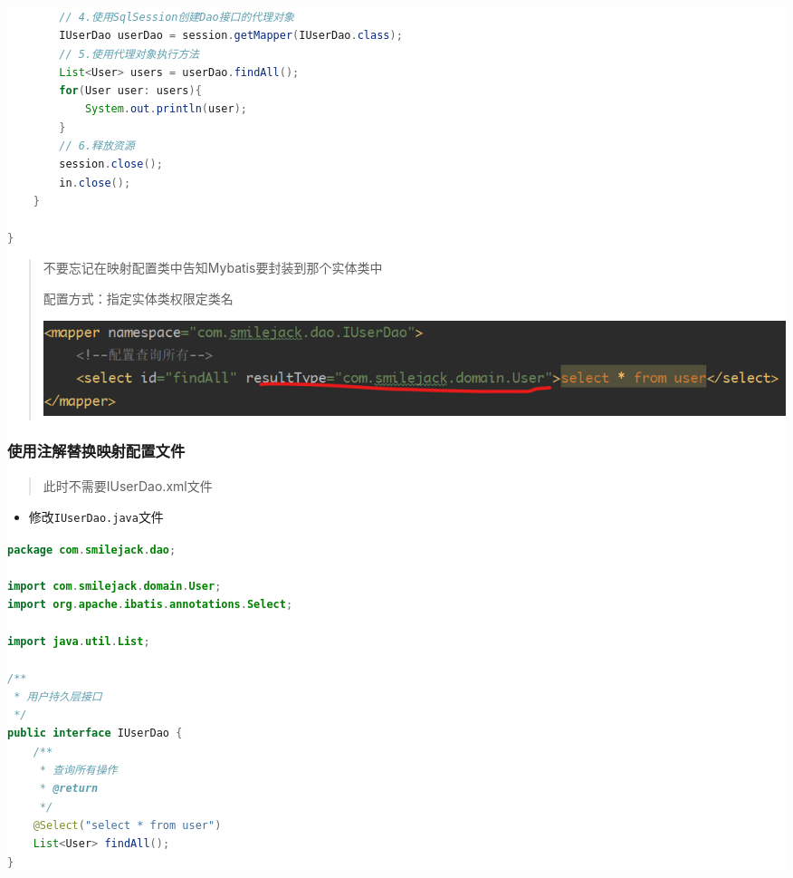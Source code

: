 ```java
        // 4.使用SqlSession创建Dao接口的代理对象
        IUserDao userDao = session.getMapper(IUserDao.class);
        // 5.使用代理对象执行方法
        List<User> users = userDao.findAll();
        for(User user: users){
            System.out.println(user);
        }
        // 6.释放资源
        session.close();
        in.close();
    }

}
```



> 不要忘记在映射配置类中告知Mybatis要封装到那个实体类中
>
> 配置方式：指定实体类权限定类名
>
> ![image-20200719215326297](MyBatis/image-20200719215326297.png)



### 使用注解替换映射配置文件

> 此时不需要IUserDao.xml文件

- 修改`IUserDao.java`文件

```java
package com.smilejack.dao;

import com.smilejack.domain.User;
import org.apache.ibatis.annotations.Select;

import java.util.List;

/**
 * 用户持久层接口
 */
public interface IUserDao {
    /**
     * 查询所有操作
     * @return
     */
    @Select("select * from user")
    List<User> findAll();
}
```
